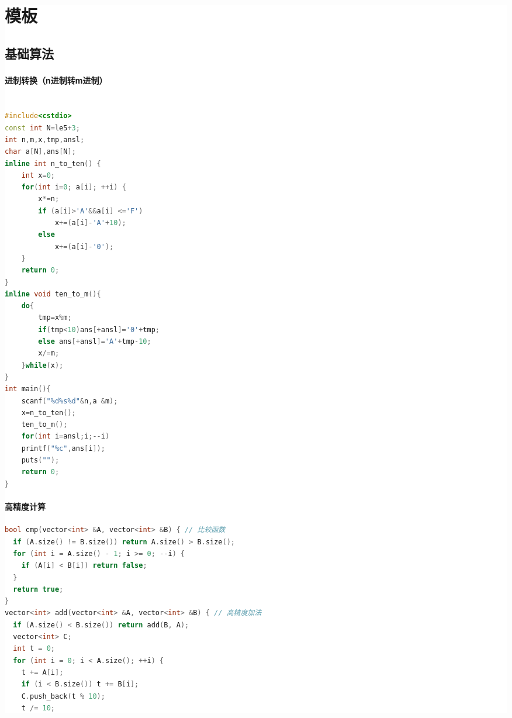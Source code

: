 # 模板

## 基础算法


#### 进制转换（n进制转m进制）

```CPP

#include<cstdio>
const int N=le5+3;
int n,m,x,tmp,ansl;
char a[N],ans[N];
inline int n_to_ten() {
	int x=0;
	for(int i=0; a[i]; ++i) {
		x*=n;
		if (a[i]>'A'&&a[i] <='F')
			x+=(a[i]-'A'+10);
		else
			x+=(a[i]-'0');
	}
	return 0;
}
inline void ten_to_m(){
	do{
		tmp=x%m;
		if(tmp<10)ans[+ansl]='0'+tmp;
		else ans[+ansl]='A'+tmp-10;
		x/=m;
	}while(x);	
}
int main(){
	scanf("%d%s%d"&n,a &m);
	x=n_to_ten();
	ten_to_m();
	for(int i=ansl;i;--i)
	printf("%c",ans[i]);
	puts("");
	return 0;
}

```


#### 高精度计算

```CPP
bool cmp(vector<int> &A, vector<int> &B) { // 比较函数
  if (A.size() != B.size()) return A.size() > B.size();
  for (int i = A.size() - 1; i >= 0; --i) {
    if (A[i] < B[i]) return false;
  } 
  return true;
}
vector<int> add(vector<int> &A, vector<int> &B) { // 高精度加法
  if (A.size() < B.size()) return add(B, A);
  vector<int> C;
  int t = 0;
  for (int i = 0; i < A.size(); ++i) {
    t += A[i];
    if (i < B.size()) t += B[i];  
    C.push_back(t % 10);
    t /= 10;
```